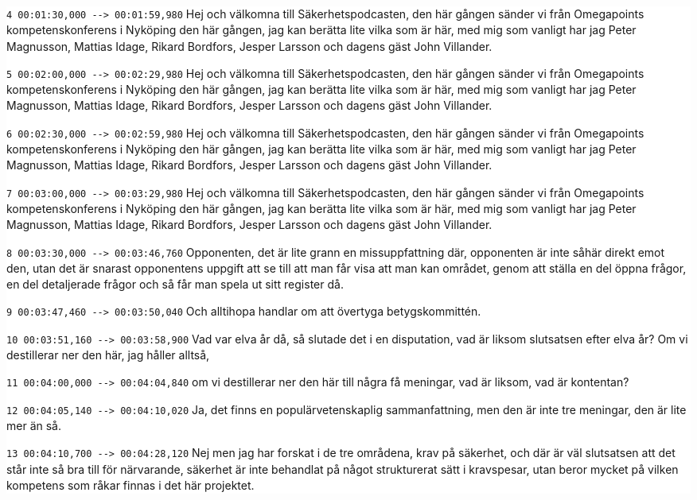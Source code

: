 

`4 00:01:30,000 --> 00:01:59,980`
Hej och välkomna till Säkerhetspodcasten, den här gången sänder vi från Omegapoints kompetenskonferens i Nyköping den här gången, jag kan berätta lite vilka som är här, med mig som vanligt har jag Peter Magnusson, Mattias Idage, Rikard Bordfors, Jesper Larsson och dagens gäst John Villander.



`5 00:02:00,000 --> 00:02:29,980`
Hej och välkomna till Säkerhetspodcasten, den här gången sänder vi från Omegapoints kompetenskonferens i Nyköping den här gången, jag kan berätta lite vilka som är här, med mig som vanligt har jag Peter Magnusson, Mattias Idage, Rikard Bordfors, Jesper Larsson och dagens gäst John Villander.



`6 00:02:30,000 --> 00:02:59,980`
Hej och välkomna till Säkerhetspodcasten, den här gången sänder vi från Omegapoints kompetenskonferens i Nyköping den här gången, jag kan berätta lite vilka som är här, med mig som vanligt har jag Peter Magnusson, Mattias Idage, Rikard Bordfors, Jesper Larsson och dagens gäst John Villander.



`7 00:03:00,000 --> 00:03:29,980`
Hej och välkomna till Säkerhetspodcasten, den här gången sänder vi från Omegapoints kompetenskonferens i Nyköping den här gången, jag kan berätta lite vilka som är här, med mig som vanligt har jag Peter Magnusson, Mattias Idage, Rikard Bordfors, Jesper Larsson och dagens gäst John Villander.



`8 00:03:30,000 --> 00:03:46,760`
Opponenten, det är lite grann en missuppfattning där, opponenten är inte såhär direkt emot den, utan det är snarast opponentens uppgift att se till att man får visa att man kan området, genom att ställa en del öppna frågor, en del detaljerade frågor och så får man spela ut sitt register då.



`9 00:03:47,460 --> 00:03:50,040`
Och alltihopa handlar om att övertyga betygskommittén.



`10 00:03:51,160 --> 00:03:58,900`
Vad var elva år då, så slutade det i en disputation, vad är liksom slutsatsen efter elva år? Om vi destillerar ner den här, jag håller alltså,



`11 00:04:00,000 --> 00:04:04,840`
om vi destillerar ner den här till några få meningar, vad är liksom, vad är kontentan?



`12 00:04:05,140 --> 00:04:10,020`
Ja, det finns en populärvetenskaplig sammanfattning, men den är inte tre meningar, den är lite mer än så.



`13 00:04:10,700 --> 00:04:28,120`
Nej men jag har forskat i de tre områdena, krav på säkerhet, och där är väl slutsatsen att det står inte så bra till för närvarande, säkerhet är inte behandlat på något strukturerat sätt i kravspesar, utan beror mycket på vilken kompetens som råkar finnas i det här projektet.

